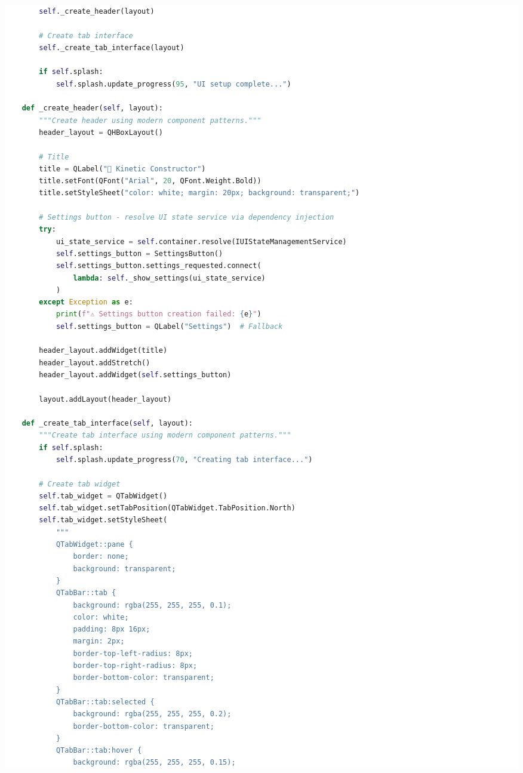 ```python
        self._create_header(layout)

        # Create tab interface
        self._create_tab_interface(layout)

        if self.splash:
            self.splash.update_progress(95, "UI setup complete...")

    def _create_header(self, layout):
        """Create header using modern component patterns."""
        header_layout = QHBoxLayout()

        # Title
        title = QLabel("🚀 Kinetic Constructor")
        title.setFont(QFont("Arial", 20, QFont.Weight.Bold))
        title.setStyleSheet("color: white; margin: 20px; background: transparent;")

        # Settings button - resolve UI state service via dependency injection
        try:
            ui_state_service = self.container.resolve(IUIStateManagementService)
            self.settings_button = SettingsButton()
            self.settings_button.settings_requested.connect(
                lambda: self._show_settings(ui_state_service)
            )
        except Exception as e:
            print(f"⚠️ Settings button creation failed: {e}")
            self.settings_button = QLabel("Settings")  # Fallback

        header_layout.addWidget(title)
        header_layout.addStretch()
        header_layout.addWidget(self.settings_button)

        layout.addLayout(header_layout)

    def _create_tab_interface(self, layout):
        """Create tab interface using modern component patterns."""
        if self.splash:
            self.splash.update_progress(70, "Creating tab interface...")

        # Create tab widget
        self.tab_widget = QTabWidget()
        self.tab_widget.setTabPosition(QTabWidget.TabPosition.North)
        self.tab_widget.setStyleSheet(
            """
            QTabWidget::pane {
                border: none;
                background: transparent;
            }
            QTabBar::tab {
                background: rgba(255, 255, 255, 0.1);
                color: white;
                padding: 8px 16px;
                margin: 2px;
                border-top-left-radius: 8px;
                border-top-right-radius: 8px;
                border-bottom-color: transparent;
            }
            QTabBar::tab:selected {
                background: rgba(255, 255, 255, 0.2);
                border-bottom-color: transparent;
            }
            QTabBar::tab:hover {
                background: rgba(255, 255, 255, 0.15);
```